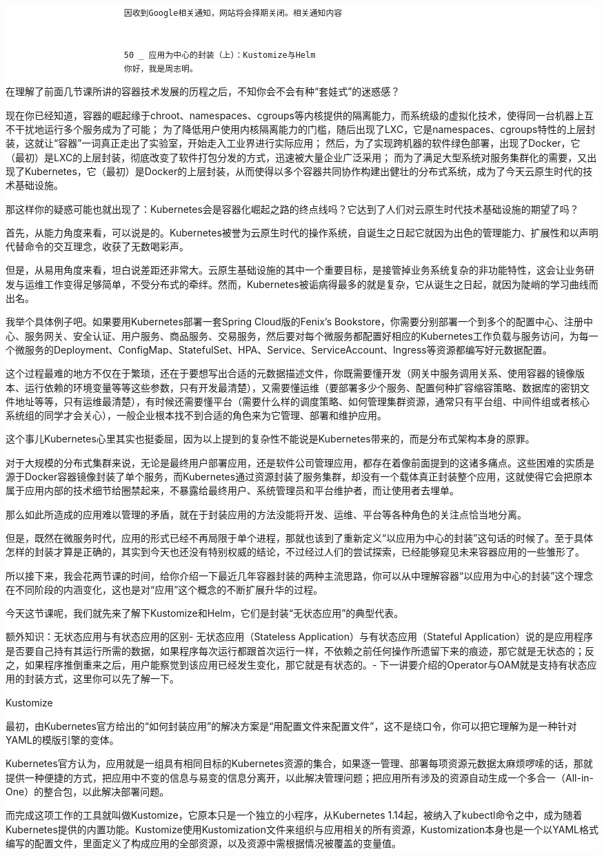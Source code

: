 
                            
                            因收到Google相关通知，网站将会择期关闭。相关通知内容
                            
                            
                            50 _ 应用为中心的封装（上）：Kustomize与Helm
                            你好，我是周志明。

在理解了前面几节课所讲的容器技术发展的历程之后，不知你会不会有种“套娃式”的迷惑感？


现在你已经知道，容器的崛起缘于chroot、namespaces、cgroups等内核提供的隔离能力，而系统级的虚拟化技术，使得同一台机器上互不干扰地运行多个服务成为了可能；
为了降低用户使用内核隔离能力的门槛，随后出现了LXC，它是namespaces、cgroups特性的上层封装，这就让“容器”一词真正走出了实验室，开始走入工业界进行实际应用；
然后，为了实现跨机器的软件绿色部署，出现了Docker，它（最初）是LXC的上层封装，彻底改变了软件打包分发的方式，迅速被大量企业广泛采用；
而为了满足大型系统对服务集群化的需要，又出现了Kubernetes，它（最初）是Docker的上层封装，从而使得以多个容器共同协作构建出健壮的分布式系统，成为了今天云原生时代的技术基础设施。


那这样你的疑惑可能也就出现了：Kubernetes会是容器化崛起之路的终点线吗？它达到了人们对云原生时代技术基础设施的期望了吗？

首先，从能力角度来看，可以说是的。Kubernetes被誉为云原生时代的操作系统，自诞生之日起它就因为出色的管理能力、扩展性和以声明代替命令的交互理念，收获了无数喝彩声。

但是，从易用角度来看，坦白说差距还非常大。云原生基础设施的其中一个重要目标，是接管掉业务系统复杂的非功能特性，这会让业务研发与运维工作变得足够简单，不受分布式的牵绊。然而，Kubernetes被诟病得最多的就是复杂，它从诞生之日起，就因为陡峭的学习曲线而出名。

我举个具体例子吧。如果要用Kubernetes部署一套Spring Cloud版的Fenix’s Bookstore，你需要分别部署一个到多个的配置中心、注册中心、服务网关、安全认证、用户服务、商品服务、交易服务，然后要对每个微服务都配置好相应的Kubernetes工作负载与服务访问，为每一个微服务的Deployment、ConfigMap、StatefulSet、HPA、Service、ServiceAccount、Ingress等资源都编写好元数据配置。

这个过程最难的地方不仅在于繁琐，还在于要想写出合适的元数据描述文件，你既需要懂开发（网关中服务调用关系、使用容器的镜像版本、运行依赖的环境变量等等这些参数，只有开发最清楚），又需要懂运维（要部署多少个服务、配置何种扩容缩容策略、数据库的密钥文件地址等等，只有运维最清楚），有时候还需要懂平台（需要什么样的调度策略、如何管理集群资源，通常只有平台组、中间件组或者核心系统组的同学才会关心），一般企业根本找不到合适的角色来为它管理、部署和维护应用。

这个事儿Kubernetes心里其实也挺委屈，因为以上提到的复杂性不能说是Kubernetes带来的，而是分布式架构本身的原罪。

对于大规模的分布式集群来说，无论是最终用户部署应用，还是软件公司管理应用，都存在着像前面提到的这诸多痛点。这些困难的实质是源于Docker容器镜像封装了单个服务，而Kubernetes通过资源封装了服务集群，却没有一个载体真正封装整个应用，这就使得它会把原本属于应用内部的技术细节给圈禁起来，不暴露给最终用户、系统管理员和平台维护者，而让使用者去埋单。

那么如此所造成的应用难以管理的矛盾，就在于封装应用的方法没能将开发、运维、平台等各种角色的关注点恰当地分离。

但是，既然在微服务时代，应用的形式已经不再局限于单个进程，那就也该到了重新定义“以应用为中心的封装”这句话的时候了。至于具体怎样的封装才算是正确的，其实到今天也还没有特别权威的结论，不过经过人们的尝试探索，已经能够窥见未来容器应用的一些雏形了。

所以接下来，我会花两节课的时间，给你介绍一下最近几年容器封装的两种主流思路，你可以从中理解容器“以应用为中心的封装”这个理念在不同阶段的内涵变化，这也是对“应用”这个概念的不断扩展升华的过程。

今天这节课呢，我们就先来了解下Kustomize和Helm，它们是封装“无状态应用”的典型代表。


额外知识：无状态应用与有状态应用的区别-
无状态应用（Stateless Application）与有状态应用（Stateful Application）说的是应用程序是否要自己持有其运行所需的数据，如果程序每次运行都跟首次运行一样，不依赖之前任何操作所遗留下来的痕迹，那它就是无状态的；反之，如果程序推倒重来之后，用户能察觉到该应用已经发生变化，那它就是有状态的。-
下一讲要介绍的Operator与OAM就是支持有状态应用的封装方式，这里你可以先了解一下。


Kustomize

最初，由Kubernetes官方给出的“如何封装应用”的解决方案是“用配置文件来配置文件”，这不是绕口令，你可以把它理解为是一种针对YAML的模版引擎的变体。

Kubernetes官方认为，应用就是一组具有相同目标的Kubernetes资源的集合，如果逐一管理、部署每项资源元数据太麻烦啰嗦的话，那就提供一种便捷的方式，把应用中不变的信息与易变的信息分离开，以此解决管理问题；把应用所有涉及的资源自动生成一个多合一（All-in-One）的整合包，以此解决部署问题。

而完成这项工作的工具就叫做Kustomize，它原本只是一个独立的小程序，从Kubernetes 1.14起，被纳入了kubectl命令之中，成为随着Kubernetes提供的内置功能。Kustomize使用Kustomization文件来组织与应用相关的所有资源，Kustomization本身也是一个以YAML格式编写的配置文件，里面定义了构成应用的全部资源，以及资源中需根据情况被覆盖的变量值。

